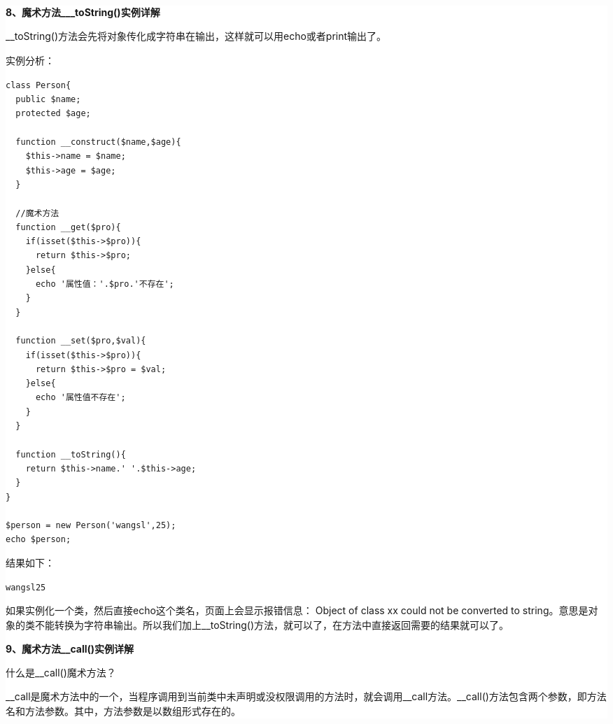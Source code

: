 **8、魔术方法___toString()实例详解**

__toString()方法会先将对象传化成字符串在输出，这样就可以用echo或者print输出了。

实例分析：

```
class Person{
  public $name;
  protected $age;
 
  function __construct($name,$age){
    $this->name = $name;
    $this->age = $age;
  }
 
  //魔术方法
  function __get($pro){
    if(isset($this->$pro)){
      return $this->$pro;
    }else{
      echo '属性值：'.$pro.'不存在';
    }
  }
 
  function __set($pro,$val){
    if(isset($this->$pro)){
      return $this->$pro = $val;
    }else{
      echo '属性值不存在';
    }
  }
 
  function __toString(){
    return $this->name.' '.$this->age;
  }
}
 
$person = new Person('wangsl',25);
echo $person;
```

结果如下：

```
wangsl25
```

如果实例化一个类，然后直接echo这个类名，页面上会显示报错信息： Object of class xx could not be converted to string。意思是对象的类不能转换为字符串输出。所以我们加上__toString()方法，就可以了，在方法中直接返回需要的结果就可以了。

**9、魔术方法__call()实例详解**

什么是__call()魔术方法？

__call是魔术方法中的一个，当程序调用到当前类中未声明或没权限调用的方法时，就会调用__call方法。__call()方法包含两个参数，即方法名和方法参数。其中，方法参数是以数组形式存在的。
